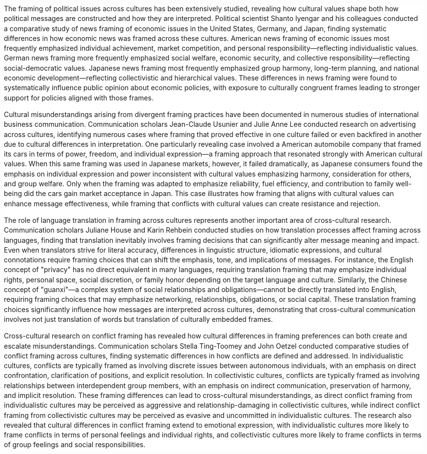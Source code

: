 The framing of political issues across cultures has been extensively studied, revealing how cultural values shape both how political messages are constructed and how they are interpreted. Political scientist Shanto Iyengar and his colleagues conducted a comparative study of news framing of economic issues in the United States, Germany, and Japan, finding systematic differences in how economic news was framed across these cultures. American news framing of economic issues most frequently emphasized individual achievement, market competition, and personal responsibility—reflecting individualistic values. German news framing more frequently emphasized social welfare, economic security, and collective responsibility—reflecting social-democratic values. Japanese news framing most frequently emphasized group harmony, long-term planning, and national economic development—reflecting collectivistic and hierarchical values. These differences in news framing were found to systematically influence public opinion about economic policies, with exposure to culturally congruent frames leading to stronger support for policies aligned with those frames.

Cultural misunderstandings arising from divergent framing practices have been documented in numerous studies of international business communication. Communication scholars Jean-Claude Usunier and Julie Anne Lee conducted research on advertising across cultures, identifying numerous cases where framing that proved effective in one culture failed or even backfired in another due to cultural differences in interpretation. One particularly revealing case involved a American automobile company that framed its cars in terms of power, freedom, and individual expression—a framing approach that resonated strongly with American cultural values. When this same framing was used in Japanese markets, however, it failed dramatically, as Japanese consumers found the emphasis on individual expression and power inconsistent with cultural values emphasizing harmony, consideration for others, and group welfare. Only when the framing was adapted to emphasize reliability, fuel efficiency, and contribution to family well-being did the cars gain market acceptance in Japan. This case illustrates how framing that aligns with cultural values can enhance message effectiveness, while framing that conflicts with cultural values can create resistance and rejection.

The role of language translation in framing across cultures represents another important area of cross-cultural research. Communication scholars Juliane House and Karin Rehbein conducted studies on how translation processes affect framing across languages, finding that translation inevitably involves framing decisions that can significantly alter message meaning and impact. Even when translators strive for literal accuracy, differences in linguistic structure, idiomatic expressions, and cultural connotations require framing choices that can shift the emphasis, tone, and implications of messages. For instance, the English concept of "privacy" has no direct equivalent in many languages, requiring translation framing that may emphasize individual rights, personal space, social discretion, or family honor depending on the target language and culture. Similarly, the Chinese concept of "guanxi"—a complex system of social relationships and obligations—cannot be directly translated into English, requiring framing choices that may emphasize networking, relationships, obligations, or social capital. These translation framing choices significantly influence how messages are interpreted across cultures, demonstrating that cross-cultural communication involves not just translation of words but translation of culturally embedded frames.

Cross-cultural research on conflict framing has revealed how cultural differences in framing preferences can both create and escalate misunderstandings. Communication scholars Stella Ting-Toomey and John Oetzel conducted comparative studies of conflict framing across cultures, finding systematic differences in how conflicts are defined and addressed. In individualistic cultures, conflicts are typically framed as involving discrete issues between autonomous individuals, with an emphasis on direct confrontation, clarification of positions, and explicit resolution. In collectivistic cultures, conflicts are typically framed as involving relationships between interdependent group members, with an emphasis on indirect communication, preservation of harmony, and implicit resolution. These framing differences can lead to cross-cultural misunderstandings, as direct conflict framing from individualistic cultures may be perceived as aggressive and relationship-damaging in collectivistic cultures, while indirect conflict framing from collectivistic cultures may be perceived as evasive and uncommitted in individualistic cultures. The research also revealed that cultural differences in conflict framing extend to emotional expression, with individualistic cultures more likely to frame conflicts in terms of personal feelings and individual rights, and collectivistic cultures more likely to frame conflicts in terms of group feelings and social responsibilities.
